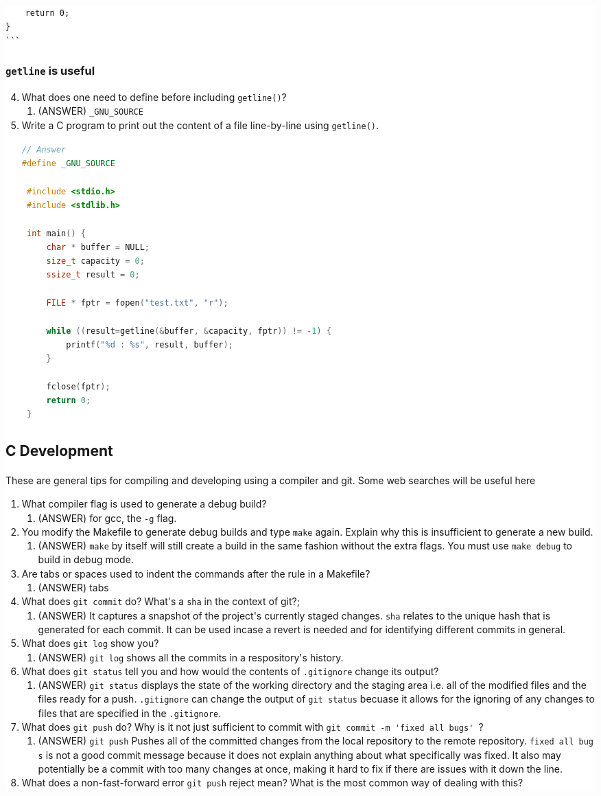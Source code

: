 		return 0;
	}
	```
### `getline` is useful
4. What does one need to define before including `getline()`?
   1. (ANSWER) `_GNU_SOURCE`
5. Write a C program to print out the content of a file line-by-line using `getline()`.
   ```C
   // Answer
   #define _GNU_SOURCE

	#include <stdio.h>
	#include <stdlib.h>

	int main() {
		char * buffer = NULL;
		size_t capacity = 0;
		ssize_t result = 0;
		
		FILE * fptr = fopen("test.txt", "r");
		
		while ((result=getline(&buffer, &capacity, fptr)) != -1) {
			printf("%d : %s", result, buffer);
		}
		
		fclose(fptr);
		return 0;
	}
   ```

## C Development

These are general tips for compiling and developing using a compiler and git. Some web searches will be useful here

1. What compiler flag is used to generate a debug build?
   1. (ANSWER) for gcc, the `-g` flag.
2. You modify the Makefile to generate debug builds and type `make` again. Explain why this is insufficient to generate a new build.
   1. (ANSWER) `make` by itself will still create a build in the same fashion without the extra flags. You must use `make debug` to build in debug mode.
3. Are tabs or spaces used to indent the commands after the rule in a Makefile?
   1. (ANSWER) tabs
4. What does `git commit` do? What's a `sha` in the context of git?;
   1. (ANSWER) It captures a snapshot of the project's currently staged changes. `sha` relates to the unique hash that is generated for each commit. It can be used incase a revert is needed and for identifying different commits in general.
5. What does `git log` show you?
   1. (ANSWER) `git log` shows all the commits in a respository's history.
6. What does `git status` tell you and how would the contents of `.gitignore` change its output?
   1. (ANSWER) `git status` displays the state of the working directory and the staging area i.e. all of the modified files and the files ready for a push. `.gitignore` can change the output of `git status` becuase it allows for the ignoring of any changes to files that are specified in the `.gitignore`.
7. What does `git push` do? Why is it not just sufficient to commit with `git commit -m 'fixed all bugs' `?
   1. (ANSWER) `git push` Pushes all of the committed changes from the local repository to the remote repository. `fixed all bugs` is not a good commit message because it does not explain anything about what specifically was fixed. It also may potentially be a commit with too many changes at once, making it hard to fix if there are issues with it down the line.
8. What does a non-fast-forward error `git push` reject mean? What is the most common way of dealing with this?